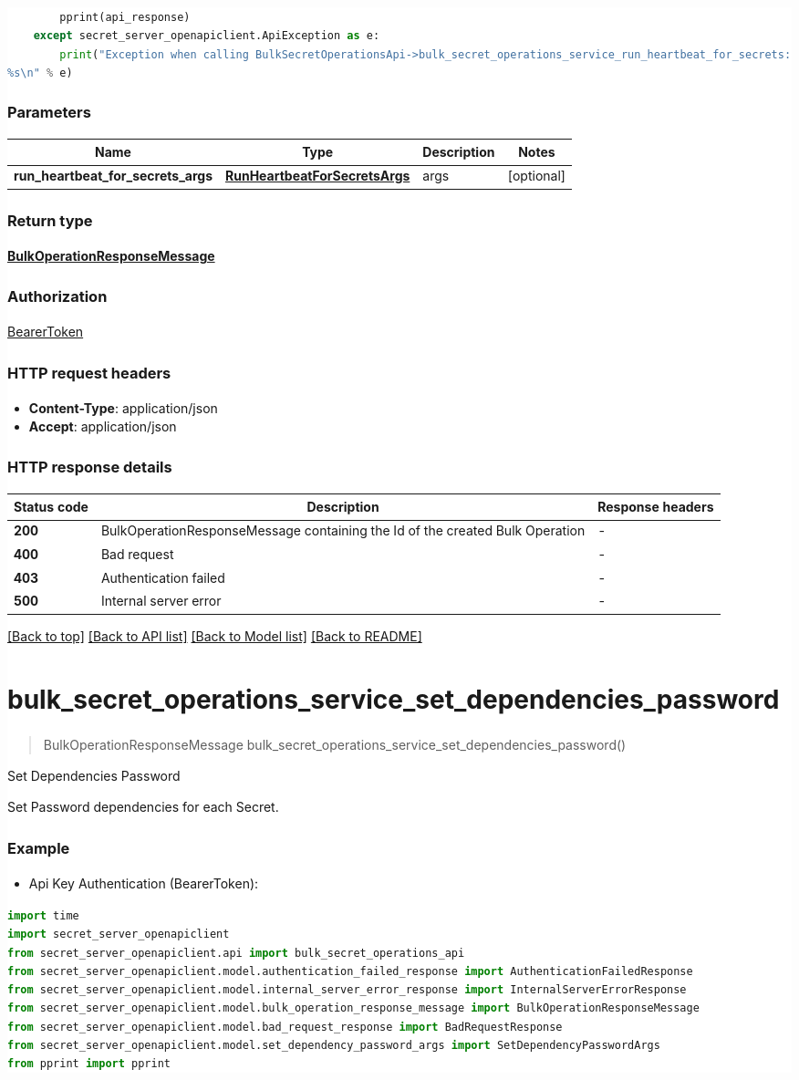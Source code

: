 ```python
        pprint(api_response)
    except secret_server_openapiclient.ApiException as e:
        print("Exception when calling BulkSecretOperationsApi->bulk_secret_operations_service_run_heartbeat_for_secrets: %s\n" % e)
```


### Parameters

Name | Type | Description  | Notes
------------- | ------------- | ------------- | -------------
 **run_heartbeat_for_secrets_args** | [**RunHeartbeatForSecretsArgs**](RunHeartbeatForSecretsArgs.md)| args | [optional]

### Return type

[**BulkOperationResponseMessage**](BulkOperationResponseMessage.md)

### Authorization

[BearerToken](../README.md#BearerToken)

### HTTP request headers

 - **Content-Type**: application/json
 - **Accept**: application/json


### HTTP response details

| Status code | Description | Response headers |
|-------------|-------------|------------------|
**200** | BulkOperationResponseMessage containing the Id of the created Bulk Operation |  -  |
**400** | Bad request |  -  |
**403** | Authentication failed |  -  |
**500** | Internal server error |  -  |

[[Back to top]](#) [[Back to API list]](../README.md#documentation-for-api-endpoints) [[Back to Model list]](../README.md#documentation-for-models) [[Back to README]](../README.md)

# **bulk_secret_operations_service_set_dependencies_password**
> BulkOperationResponseMessage bulk_secret_operations_service_set_dependencies_password()

Set Dependencies Password

Set Password dependencies for each Secret.

### Example

* Api Key Authentication (BearerToken):

```python
import time
import secret_server_openapiclient
from secret_server_openapiclient.api import bulk_secret_operations_api
from secret_server_openapiclient.model.authentication_failed_response import AuthenticationFailedResponse
from secret_server_openapiclient.model.internal_server_error_response import InternalServerErrorResponse
from secret_server_openapiclient.model.bulk_operation_response_message import BulkOperationResponseMessage
from secret_server_openapiclient.model.bad_request_response import BadRequestResponse
from secret_server_openapiclient.model.set_dependency_password_args import SetDependencyPasswordArgs
from pprint import pprint
```